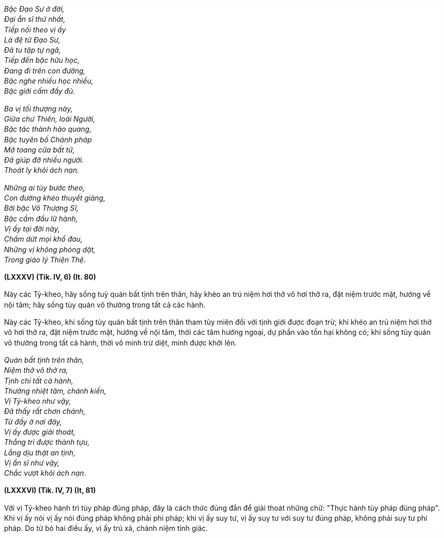 _Bậc Ðạo Sư ở đời,  
Ðại ẩn sĩ thứ nhất,  
Tiếp nối theo vị ấy  
Là đệ tử Ðạo Sư,  
Ðã tu tập tự ngã,  
Tiếp đến bậc hữu học,  
Ðang đi trên con đường,  
Bậc nghe nhiều học nhiều,  
Bậc giới cấm đầy đủ._

_Ba vị tối thượng này,  
Giữa chư Thiên, loài Người,  
Bậc tác thành hào quang,  
Bậc tuyên bố Chánh pháp  
Mở toang cửa bất tử,  
Ðã giúp đỡ nhiều người.  
Thoát ly khỏi ách nạn._

_Những ai tùy bước theo,  
Con đường khéo thuyết giảng,  
Bởi bậc Vô Thượng Sĩ,  
Bậc cầm đầu lữ hành,  
Vị ấy tại đời này,  
Chấm dứt mọi khổ đau,  
Những vị không phóng dật,  
Trong giáo lý Thiện Thệ_.

**(LXXXV) (Tik. IV, 6) (It. 80)**

Này các Tỷ-kheo, hãy sống tuỳ quán bất tịnh trên thân, hãy khéo an trú niệm hơi thở vô hơi thở ra, đặt niệm trước mặt, hướng về nội tâm; hãy sống tùy quán vô thường trong tất cả các hành.

Này các Tỷ-kheo, khi sống tùy quán bất tịnh trên thân tham tùy miên đối với tịnh giới được đoạn trừ; khi khéo an trú niệm hơi thở vô hơi thở ra, đặt niệm trước mặt, hướng về nội tâm, thời các tâm hướng ngoại, dự phần vào tổn hại không có; khi sống tùy quán vô thường trong tất cả hành, thời vô minh trừ diệt, minh được khởi lên.

_Quán bất tịnh trên thân,  
Niệm thở vô thở ra,  
Tịnh chỉ tất cả hành,  
Thường nhiệt tâm, chánh kiến,  
Vị Tỷ-kheo như vậy,  
Ðã thấy rất chơn chánh,  
Từ đấy ở nơi đây,  
Vị ấy được giải thoát,  
Thắng trí được thành tựu,  
Lắng dịu thật an tịnh,  
Vị ẩn sĩ như vậy,  
Chắc vượt khỏi ách nạn_.

**(LXXXVI) (Tik. IV, 7) (It, 81)**

Với vị Tỷ-kheo hành trì tùy pháp đúng pháp, đây là cách thức đúng đắn để giải thoát những chữ: "Thực hành tùy pháp đúng pháp". Khi vị ấy nói vị ấy nói đúng pháp không phải phi pháp; khi vị ấy suy tư, vị ấy suy tư với suy tư đúng pháp, không phải suy tư phi pháp. Do từ bỏ hai điều ấy, vị ấy trú xả, chánh niệm tỉnh giác.
